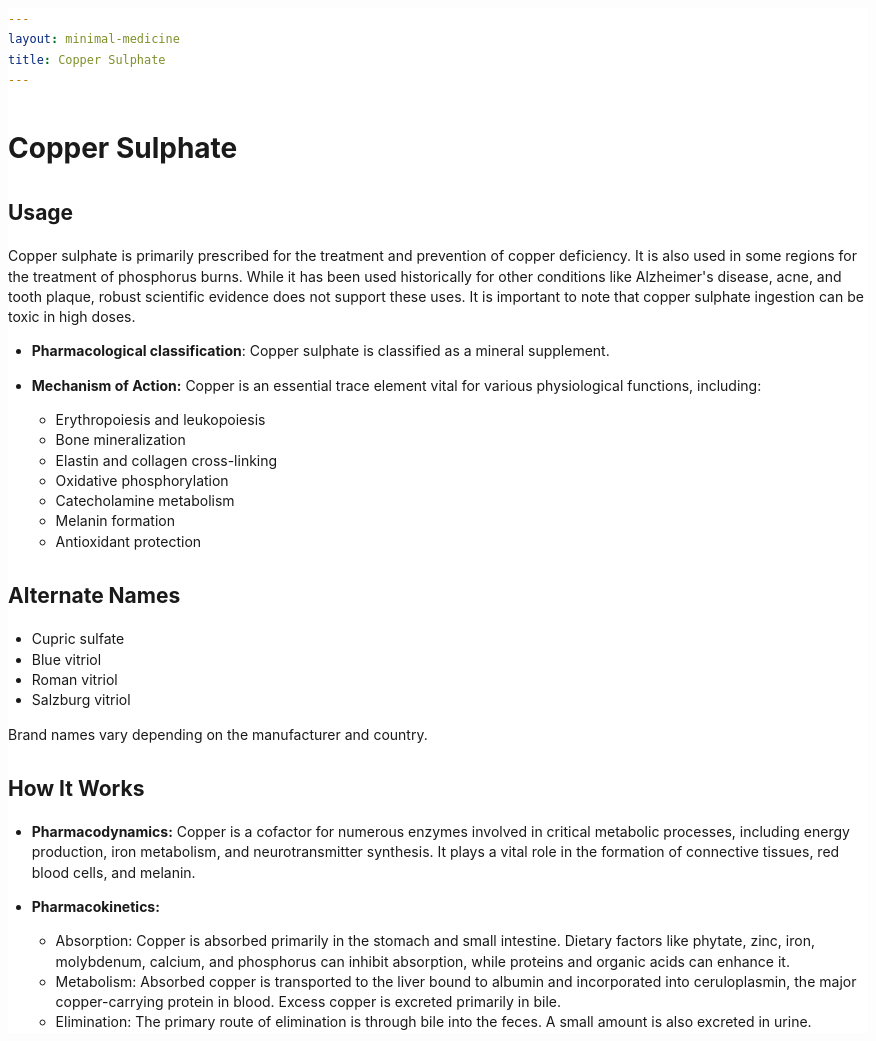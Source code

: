 ```yaml
---
layout: minimal-medicine
title: Copper Sulphate
---
```

# Copper Sulphate

## **Usage**

Copper sulphate is primarily prescribed for the treatment and prevention of copper deficiency. It is also used in some regions for the treatment of phosphorus burns. While it has been used historically for other conditions like Alzheimer's disease, acne, and tooth plaque, robust scientific evidence does not support these uses.  It is important to note that copper sulphate ingestion can be toxic in high doses.

- **Pharmacological classification**:  Copper sulphate is classified as a mineral supplement.

- **Mechanism of Action:** Copper is an essential trace element vital for various physiological functions, including:
    - Erythropoiesis and leukopoiesis
    - Bone mineralization
    - Elastin and collagen cross-linking
    - Oxidative phosphorylation
    - Catecholamine metabolism
    - Melanin formation
    - Antioxidant protection

## **Alternate Names**

- Cupric sulfate
- Blue vitriol
- Roman vitriol
- Salzburg vitriol

Brand names vary depending on the manufacturer and country.

## **How It Works**

- **Pharmacodynamics:** Copper is a cofactor for numerous enzymes involved in critical metabolic processes, including energy production, iron metabolism, and neurotransmitter synthesis.  It plays a vital role in the formation of connective tissues, red blood cells, and melanin.

- **Pharmacokinetics:**
    - Absorption: Copper is absorbed primarily in the stomach and small intestine. Dietary factors like phytate, zinc, iron, molybdenum, calcium, and phosphorus can inhibit absorption, while proteins and organic acids can enhance it.
    - Metabolism: Absorbed copper is transported to the liver bound to albumin and incorporated into ceruloplasmin, the major copper-carrying protein in blood. Excess copper is excreted primarily in bile.
    - Elimination: The primary route of elimination is through bile into the feces. A small amount is also excreted in urine.
